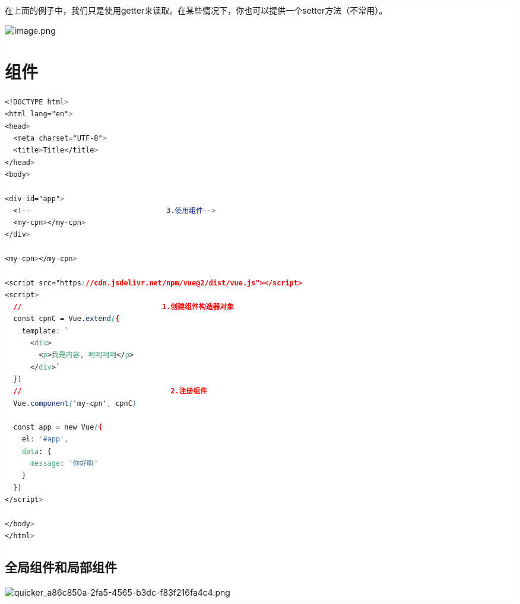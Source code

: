 在上面的例子中，我们只是使用getter来读取。在某些情况下，你也可以提供一个setter方法（不常用）。

![image.png](https://pic.rmb.bdstatic.com/bjh/e34283bd8e91d2b21f07f37594ff5277.jpeg)


# 组件

```css
<!DOCTYPE html>
<html lang="en">
<head>
  <meta charset="UTF-8">
  <title>Title</title>
</head>
<body>

<div id="app">
  <!--                                3.使用组件-->
  <my-cpn></my-cpn>
</div>

<my-cpn></my-cpn>

<script src="https://cdn.jsdelivr.net/npm/vue@2/dist/vue.js"></script>
<script>
  //                                 1.创建组件构造器对象
  const cpnC = Vue.extend({
    template: `
      <div>
        <p>我是内容, 呵呵呵呵</p>
      </div>`
  })
  //                                   2.注册组件
  Vue.component('my-cpn', cpnC)

  const app = new Vue({
    el: '#app',
    data: {
      message: '你好啊'
    }
  })
</script>

</body>
</html>  
```

## 全局组件和局部组件

![quicker_a86c850a-2fa5-4565-b3dc-f83f216fa4c4.png](https://i.loli.net/2021/07/22/jZIzT91bwdEeSgl.png)
